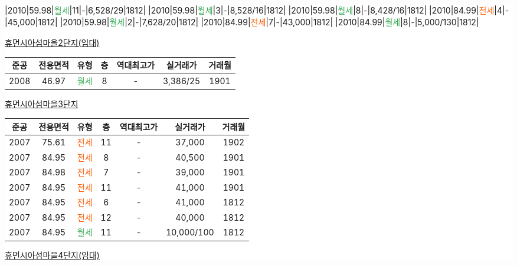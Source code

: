 |2010|59.98|<span style="color:#34a853">월세</span>|11|<span style="color:#444444">-</span>|6,528/29|1812|
|2010|59.98|<span style="color:#34a853">월세</span>|3|<span style="color:#444444">-</span>|8,528/16|1812|
|2010|59.98|<span style="color:#34a853">월세</span>|8|<span style="color:#444444">-</span>|8,428/16|1812|
|2010|84.99|<span style="color:#ff5a00">전세</span>|4|<span style="color:#444444">-</span>|45,000|1812|
|2010|59.98|<span style="color:#34a853">월세</span>|2|<span style="color:#444444">-</span>|7,628/20|1812|
|2010|84.99|<span style="color:#ff5a00">전세</span>|7|<span style="color:#444444">-</span>|43,000|1812|
|2010|84.99|<span style="color:#34a853">월세</span>|8|<span style="color:#444444">-</span>|5,000/130|1812|

[휴먼시아섬마을2단지(임대)](https://search.naver.com/search.naver?query=%EA%B2%BD%EA%B8%B0%EB%8F%84+%EC%84%B1%EB%82%A8%EC%8B%9C+%EC%A4%91%EC%9B%90%EA%B5%AC+%EB%8F%84%EC%B4%8C%EB%8F%99+%ED%9C%B4%EB%A8%BC%EC%8B%9C%EC%95%84%EC%84%AC%EB%A7%88%EC%9D%842%EB%8B%A8%EC%A7%80%28%EC%9E%84%EB%8C%80%29)

|준공|전용면적|유형|층|역대최고가|실거래가|거래월|
|:---:|:---:|:---:|:---:|:---:|:---:|:---:|
|2008|46.97|<span style="color:#34a853">월세</span>|8|<span style="color:#444444">-</span>|3,386/25|1901|


<script async src="//pagead2.googlesyndication.com/pagead/js/adsbygoogle.js"></script>

<ins class="adsbygoogle"
     style="display:block"
     data-ad-client="ca-pub-2446590836940007"
     data-ad-slot="1659523306"
     data-ad-format="auto"
     data-full-width-responsive="true"></ins>
<script>
(adsbygoogle = window.adsbygoogle || []).push({});
</script>


[휴먼시아섬마을3단지](https://search.naver.com/search.naver?query=%EA%B2%BD%EA%B8%B0%EB%8F%84+%EC%84%B1%EB%82%A8%EC%8B%9C+%EC%A4%91%EC%9B%90%EA%B5%AC+%EB%8F%84%EC%B4%8C%EB%8F%99+%ED%9C%B4%EB%A8%BC%EC%8B%9C%EC%95%84%EC%84%AC%EB%A7%88%EC%9D%843%EB%8B%A8%EC%A7%80)

|준공|전용면적|유형|층|역대최고가|실거래가|거래월|
|:---:|:---:|:---:|:---:|:---:|:---:|:---:|
|2007|75.61|<span style="color:#ff5a00">전세</span>|11|<span style="color:#444444">-</span>|37,000|1902|
|2007|84.95|<span style="color:#ff5a00">전세</span>|8|<span style="color:#444444">-</span>|40,500|1901|
|2007|84.98|<span style="color:#ff5a00">전세</span>|7|<span style="color:#444444">-</span>|39,000|1901|
|2007|84.95|<span style="color:#ff5a00">전세</span>|11|<span style="color:#444444">-</span>|41,000|1901|
|2007|84.95|<span style="color:#ff5a00">전세</span>|6|<span style="color:#444444">-</span>|41,000|1812|
|2007|84.95|<span style="color:#ff5a00">전세</span>|12|<span style="color:#444444">-</span>|40,000|1812|
|2007|84.95|<span style="color:#34a853">월세</span>|11|<span style="color:#444444">-</span>|10,000/100|1812|

[휴먼시아섬마을4단지(임대)](https://search.naver.com/search.naver?query=%EA%B2%BD%EA%B8%B0%EB%8F%84+%EC%84%B1%EB%82%A8%EC%8B%9C+%EC%A4%91%EC%9B%90%EA%B5%AC+%EB%8F%84%EC%B4%8C%EB%8F%99+%ED%9C%B4%EB%A8%BC%EC%8B%9C%EC%95%84%EC%84%AC%EB%A7%88%EC%9D%844%EB%8B%A8%EC%A7%80%28%EC%9E%84%EB%8C%80%29)
